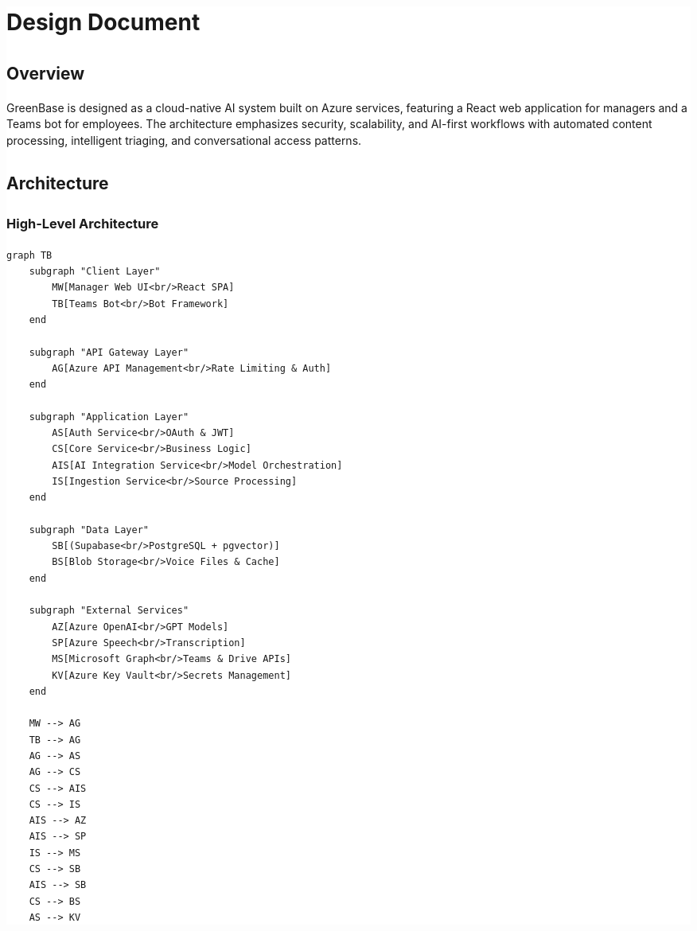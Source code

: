 # Design Document

## Overview

GreenBase is designed as a cloud-native AI system built on Azure services, featuring a React web application for managers and a Teams bot for employees. The architecture emphasizes security, scalability, and AI-first workflows with automated content processing, intelligent triaging, and conversational access patterns.

## Architecture

### High-Level Architecture

```mermaid
graph TB
    subgraph "Client Layer"
        MW[Manager Web UI<br/>React SPA]
        TB[Teams Bot<br/>Bot Framework]
    end
    
    subgraph "API Gateway Layer"
        AG[Azure API Management<br/>Rate Limiting & Auth]
    end
    
    subgraph "Application Layer"
        AS[Auth Service<br/>OAuth & JWT]
        CS[Core Service<br/>Business Logic]
        AIS[AI Integration Service<br/>Model Orchestration]
        IS[Ingestion Service<br/>Source Processing]
    end
    
    subgraph "Data Layer"
        SB[(Supabase<br/>PostgreSQL + pgvector)]
        BS[Blob Storage<br/>Voice Files & Cache]
    end
    
    subgraph "External Services"
        AZ[Azure OpenAI<br/>GPT Models]
        SP[Azure Speech<br/>Transcription]
        MS[Microsoft Graph<br/>Teams & Drive APIs]
        KV[Azure Key Vault<br/>Secrets Management]
    end
    
    MW --> AG
    TB --> AG
    AG --> AS
    AG --> CS
    CS --> AIS
    CS --> IS
    AIS --> AZ
    AIS --> SP
    IS --> MS
    CS --> SB
    AIS --> SB
    CS --> BS
    AS --> KV
```
